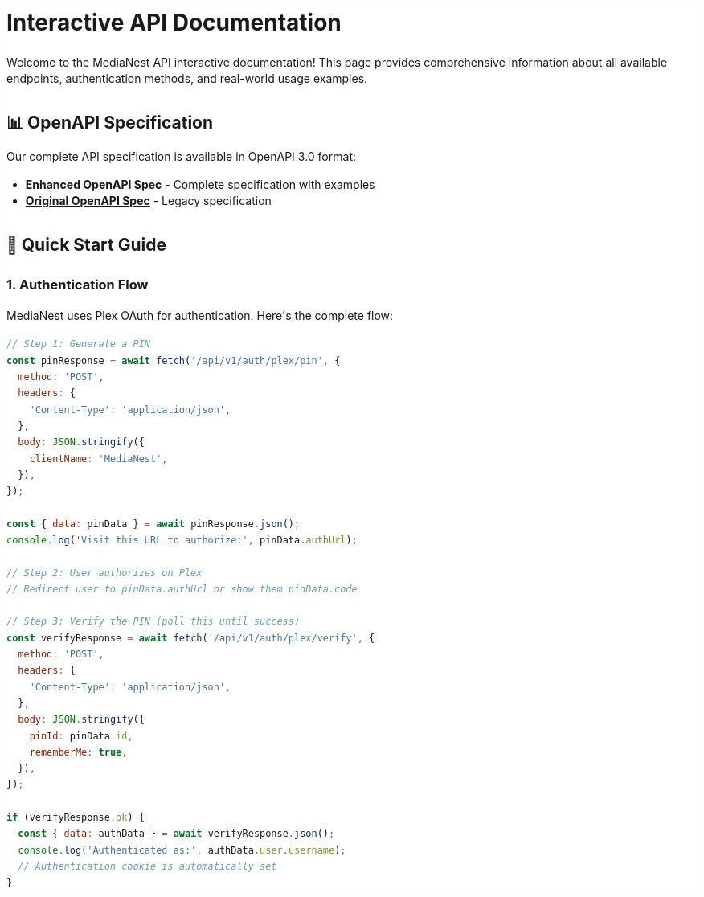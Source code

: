# Interactive API Documentation

Welcome to the MediaNest API interactive documentation! This page provides comprehensive information about all available endpoints, authentication methods, and real-world usage examples.

## 📊 OpenAPI Specification

Our complete API specification is available in OpenAPI 3.0 format:

- **[Enhanced OpenAPI Spec](openapi-enhanced.yaml)** - Complete specification with examples
- **[Original OpenAPI Spec](openapi.yaml)** - Legacy specification

## 🚀 Quick Start Guide

### 1. Authentication Flow

MediaNest uses Plex OAuth for authentication. Here's the complete flow:

```javascript
// Step 1: Generate a PIN
const pinResponse = await fetch('/api/v1/auth/plex/pin', {
  method: 'POST',
  headers: {
    'Content-Type': 'application/json',
  },
  body: JSON.stringify({
    clientName: 'MediaNest',
  }),
});

const { data: pinData } = await pinResponse.json();
console.log('Visit this URL to authorize:', pinData.authUrl);

// Step 2: User authorizes on Plex
// Redirect user to pinData.authUrl or show them pinData.code

// Step 3: Verify the PIN (poll this until success)
const verifyResponse = await fetch('/api/v1/auth/plex/verify', {
  method: 'POST',
  headers: {
    'Content-Type': 'application/json',
  },
  body: JSON.stringify({
    pinId: pinData.id,
    rememberMe: true,
  }),
});

if (verifyResponse.ok) {
  const { data: authData } = await verifyResponse.json();
  console.log('Authenticated as:', authData.user.username);
  // Authentication cookie is automatically set
}
```
